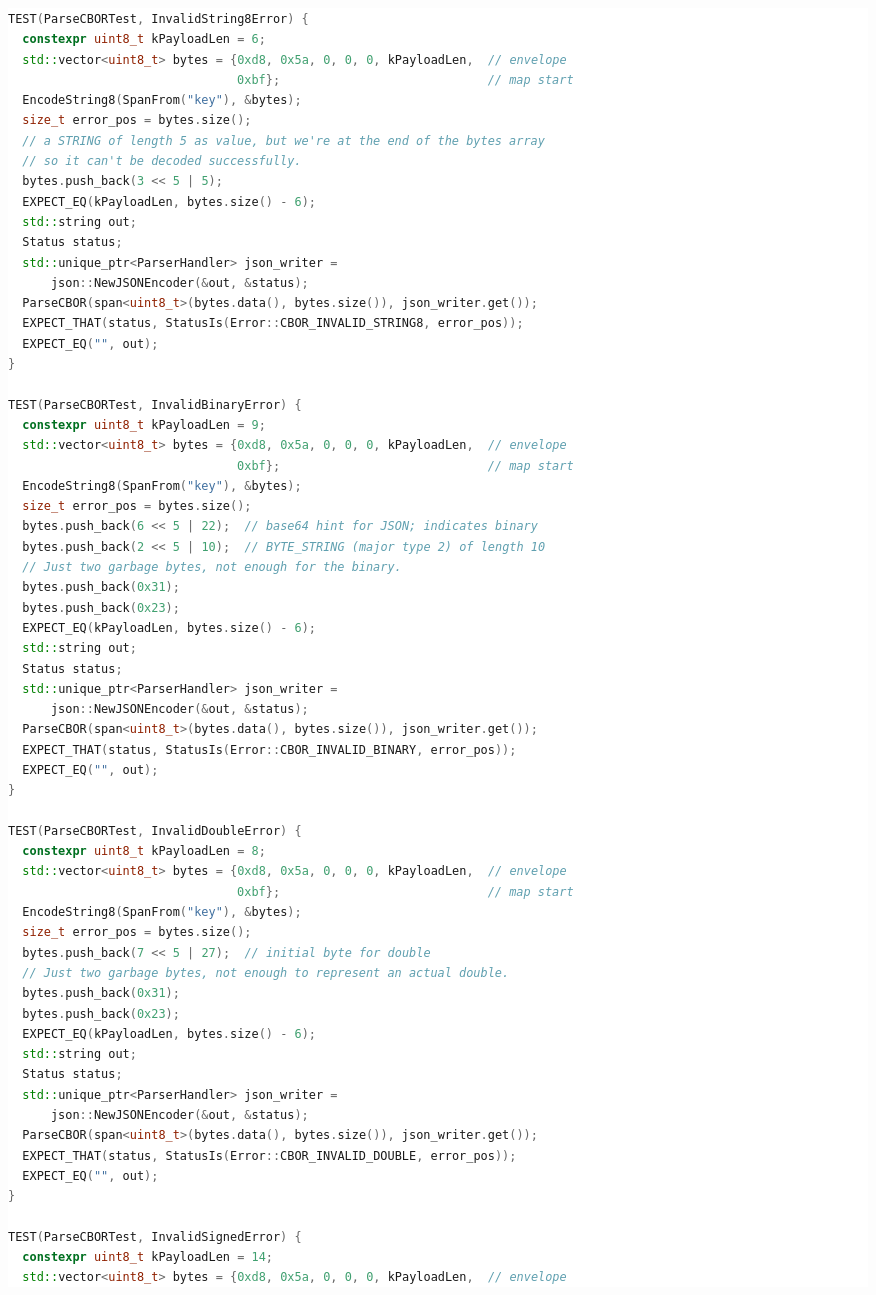 ```cpp
TEST(ParseCBORTest, InvalidString8Error) {
  constexpr uint8_t kPayloadLen = 6;
  std::vector<uint8_t> bytes = {0xd8, 0x5a, 0, 0, 0, kPayloadLen,  // envelope
                                0xbf};                             // map start
  EncodeString8(SpanFrom("key"), &bytes);
  size_t error_pos = bytes.size();
  // a STRING of length 5 as value, but we're at the end of the bytes array
  // so it can't be decoded successfully.
  bytes.push_back(3 << 5 | 5);
  EXPECT_EQ(kPayloadLen, bytes.size() - 6);
  std::string out;
  Status status;
  std::unique_ptr<ParserHandler> json_writer =
      json::NewJSONEncoder(&out, &status);
  ParseCBOR(span<uint8_t>(bytes.data(), bytes.size()), json_writer.get());
  EXPECT_THAT(status, StatusIs(Error::CBOR_INVALID_STRING8, error_pos));
  EXPECT_EQ("", out);
}

TEST(ParseCBORTest, InvalidBinaryError) {
  constexpr uint8_t kPayloadLen = 9;
  std::vector<uint8_t> bytes = {0xd8, 0x5a, 0, 0, 0, kPayloadLen,  // envelope
                                0xbf};                             // map start
  EncodeString8(SpanFrom("key"), &bytes);
  size_t error_pos = bytes.size();
  bytes.push_back(6 << 5 | 22);  // base64 hint for JSON; indicates binary
  bytes.push_back(2 << 5 | 10);  // BYTE_STRING (major type 2) of length 10
  // Just two garbage bytes, not enough for the binary.
  bytes.push_back(0x31);
  bytes.push_back(0x23);
  EXPECT_EQ(kPayloadLen, bytes.size() - 6);
  std::string out;
  Status status;
  std::unique_ptr<ParserHandler> json_writer =
      json::NewJSONEncoder(&out, &status);
  ParseCBOR(span<uint8_t>(bytes.data(), bytes.size()), json_writer.get());
  EXPECT_THAT(status, StatusIs(Error::CBOR_INVALID_BINARY, error_pos));
  EXPECT_EQ("", out);
}

TEST(ParseCBORTest, InvalidDoubleError) {
  constexpr uint8_t kPayloadLen = 8;
  std::vector<uint8_t> bytes = {0xd8, 0x5a, 0, 0, 0, kPayloadLen,  // envelope
                                0xbf};                             // map start
  EncodeString8(SpanFrom("key"), &bytes);
  size_t error_pos = bytes.size();
  bytes.push_back(7 << 5 | 27);  // initial byte for double
  // Just two garbage bytes, not enough to represent an actual double.
  bytes.push_back(0x31);
  bytes.push_back(0x23);
  EXPECT_EQ(kPayloadLen, bytes.size() - 6);
  std::string out;
  Status status;
  std::unique_ptr<ParserHandler> json_writer =
      json::NewJSONEncoder(&out, &status);
  ParseCBOR(span<uint8_t>(bytes.data(), bytes.size()), json_writer.get());
  EXPECT_THAT(status, StatusIs(Error::CBOR_INVALID_DOUBLE, error_pos));
  EXPECT_EQ("", out);
}

TEST(ParseCBORTest, InvalidSignedError) {
  constexpr uint8_t kPayloadLen = 14;
  std::vector<uint8_t> bytes = {0xd8, 0x5a, 0, 0, 0, kPayloadLen,  // envelope
```